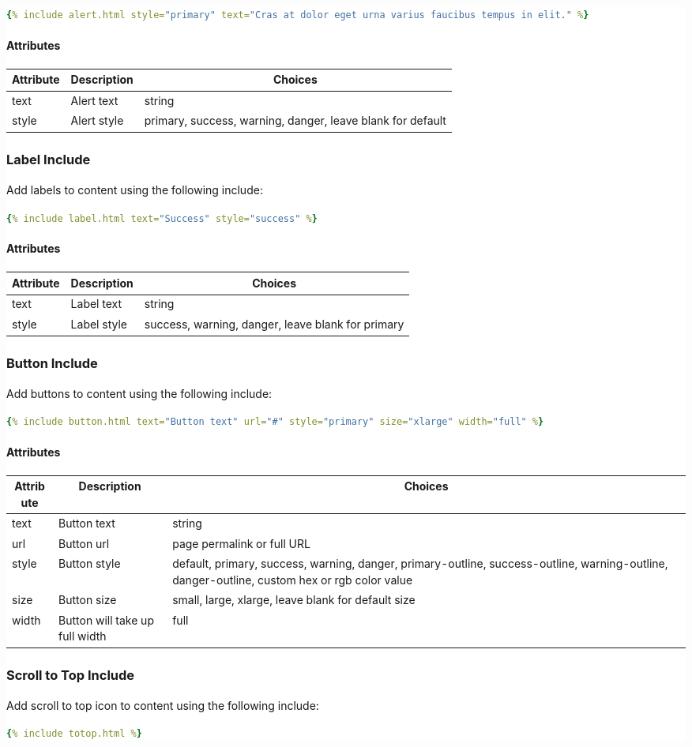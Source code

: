 ```yaml
{% include alert.html style="primary" text="Cras at dolor eget urna varius faucibus tempus in elit." %}
```
#### Attributes

| Attribute | Description | Choices |
| --- | --- | --- |
| text | Alert text | string |
| style | Alert style | primary, success, warning, danger, leave blank for default |

### Label Include
Add labels to content using the following include:

```yaml
{% include label.html text="Success" style="success" %}
```

#### Attributes

| Attribute | Description | Choices |
| --- | --- | --- |
| text | Label text | string |
| style | Label style | success, warning, danger, leave blank for primary |


### Button Include
Add buttons to content using the following include:

```yaml
{% include button.html text="Button text" url="#" style="primary" size="xlarge" width="full" %}
```

#### Attributes

| Attribute | Description | Choices |
| --- | --- | --- |
| text | Button text | string |
| url | Button url | page permalink or full URL |
| style | Button style | default, primary, success, warning, danger, primary-outline, success-outline, warning-outline, danger-outline, custom hex or rgb color value |
| size | Button size | small, large, xlarge, leave blank for default size |
| width | Button will take up full width | full |


### Scroll to Top Include
Add scroll to top icon to content using the following include:
```yaml
{% include totop.html %}
```
